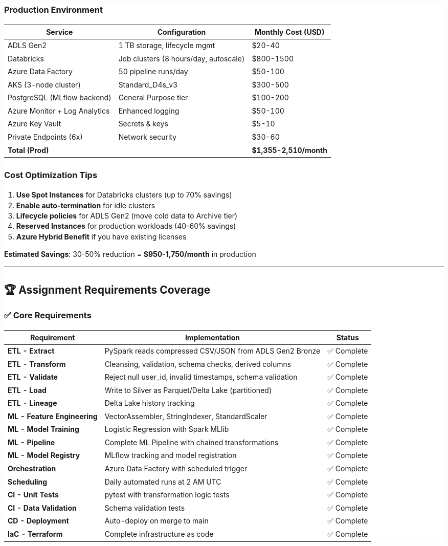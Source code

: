 ### Production Environment
| Service | Configuration | Monthly Cost (USD) |
|---------|--------------|-------------------|
| ADLS Gen2 | 1 TB storage, lifecycle mgmt | $20-40 |
| Databricks | Job clusters (8 hours/day, autoscale) | $800-1500 |
| Azure Data Factory | 50 pipeline runs/day | $50-100 |
| AKS (3-node cluster) | Standard_D4s_v3 | $300-500 |
| PostgreSQL (MLflow backend) | General Purpose tier | $100-200 |
| Azure Monitor + Log Analytics | Enhanced logging | $50-100 |
| Azure Key Vault | Secrets & keys | $5-10 |
| Private Endpoints (6x) | Network security | $30-60 |
| **Total (Prod)** | | **$1,355-2,510/month** |

### Cost Optimization Tips
1. **Use Spot Instances** for Databricks clusters (up to 70% savings)
2. **Enable auto-termination** for idle clusters
3. **Lifecycle policies** for ADLS Gen2 (move cold data to Archive tier)
4. **Reserved Instances** for production workloads (40-60% savings)
5. **Azure Hybrid Benefit** if you have existing licenses

**Estimated Savings**: 30-50% reduction = **$950-1,750/month** in production

---

## 🏆 Assignment Requirements Coverage

### ✅ Core Requirements

| Requirement | Implementation | Status |
|------------|----------------|--------|
| **ETL - Extract** | PySpark reads compressed CSV/JSON from ADLS Gen2 Bronze | ✅ Complete |
| **ETL - Transform** | Cleansing, validation, schema checks, derived columns | ✅ Complete |
| **ETL - Validate** | Reject null user_id, invalid timestamps, schema validation | ✅ Complete |
| **ETL - Load** | Write to Silver as Parquet/Delta Lake (partitioned) | ✅ Complete |
| **ETL - Lineage** | Delta Lake history tracking | ✅ Complete |
| **ML - Feature Engineering** | VectorAssembler, StringIndexer, StandardScaler | ✅ Complete |
| **ML - Model Training** | Logistic Regression with Spark MLlib | ✅ Complete |
| **ML - Pipeline** | Complete ML Pipeline with chained transformations | ✅ Complete |
| **ML - Model Registry** | MLflow tracking and model registration | ✅ Complete |
| **Orchestration** | Azure Data Factory with scheduled trigger | ✅ Complete |
| **Scheduling** | Daily automated runs at 2 AM UTC | ✅ Complete |
| **CI - Unit Tests** | pytest with transformation logic tests | ✅ Complete |
| **CI - Data Validation** | Schema validation tests | ✅ Complete |
| **CD - Deployment** | Auto-deploy on merge to main | ✅ Complete |
| **IaC - Terraform** | Complete infrastructure as code | ✅ Complete |
